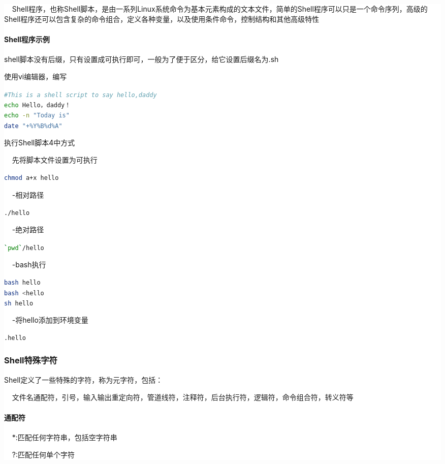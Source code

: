     Shell程序，也称Shell脚本，是由一系列Linux系统命令为基本元素构成的文本文件，简单的Shell程序可以只是一个命令序列，高级的Shell程序还可以包含复杂的命令组合，定义各种变量，以及使用条件命令，控制结构和其他高级特性

#### Shell程序示例

shell脚本没有后缀，只有设置成可执行即可，一般为了便于区分，给它设置后缀名为.sh

使用vi编辑器，编写

```bash
#This is a shell script to say hello,daddy
echo Hello，daddy！
echo -n "Today is"
date "+%Y%B%d%A"
```

执行Shell脚本4中方式

    先将脚本文件设置为可执行

```bash
chmod a+x hello    
```

    -相对路径

```bash
./hello     
```

    -绝对路径

```bash
`pwd`/hello          
```

    -bash执行

```bash
bash hello
bash <hello
sh hello
```

    -将hello添加到环境变量

```bash
.hello
```

### Shell特殊字符

Shell定义了一些特殊的字符，称为元字符，包括：

    文件名通配符，引号，输入输出重定向符，管道线符，注释符，后台执行符，逻辑符，命令组合符，转义符等

#### 通配符

    *:匹配任何字符串，包括空字符串

    ?:匹配任何单个字符
